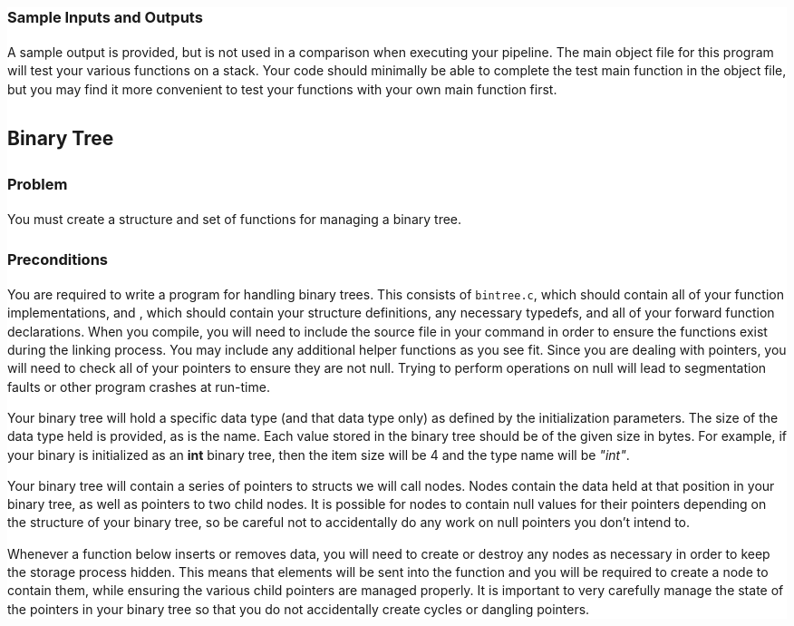 ### Sample Inputs and Outputs

A sample output is provided, but is not used in a comparison when
executing your pipeline. The main object file for this program will test
your various functions on a stack. Your code should minimally be able to
complete the test main function in the object file, but you may find it
more convenient to test your functions with your own main function
first.

## Binary Tree

### Problem

You must create a structure and set of functions for managing a binary
tree.

### Preconditions

You are required to write a program for handling binary trees. This
consists of `bintree.c`, which should contain all of your function
implementations, and , which should contain your structure definitions,
any necessary typedefs, and all of your forward function declarations.
When you compile, you will need to include the source file in your
command in order to ensure the functions exist during the linking
process. You may include any additional helper functions as you see fit.
Since you are dealing with pointers, you will need to check all of your
pointers to ensure they are not null. Trying to perform operations on
null will lead to segmentation faults or other program crashes at
run-time.

Your binary tree will hold a specific data type (and that data type
only) as defined by the initialization parameters. The size of the data
type held is provided, as is the name. Each value stored in the binary
tree should be of the given size in bytes. For example, if your binary
is initialized as an **int** binary tree, then the item size will be
$`4`$ and the type name will be *"int"*.

Your binary tree will contain a series of pointers to structs we will
call nodes. Nodes contain the data held at that position in your binary
tree, as well as pointers to two child nodes. It is possible for nodes
to contain null values for their pointers depending on the structure of
your binary tree, so be careful not to accidentally do any work on null
pointers you don’t intend to.

Whenever a function below inserts or removes data, you will need to
create or destroy any nodes as necessary in order to keep the storage
process hidden. This means that elements will be sent into the function
and you will be required to create a node to contain them, while
ensuring the various child pointers are managed properly. It is
important to very carefully manage the state of the pointers in your
binary tree so that you do not accidentally create cycles or dangling
pointers.
